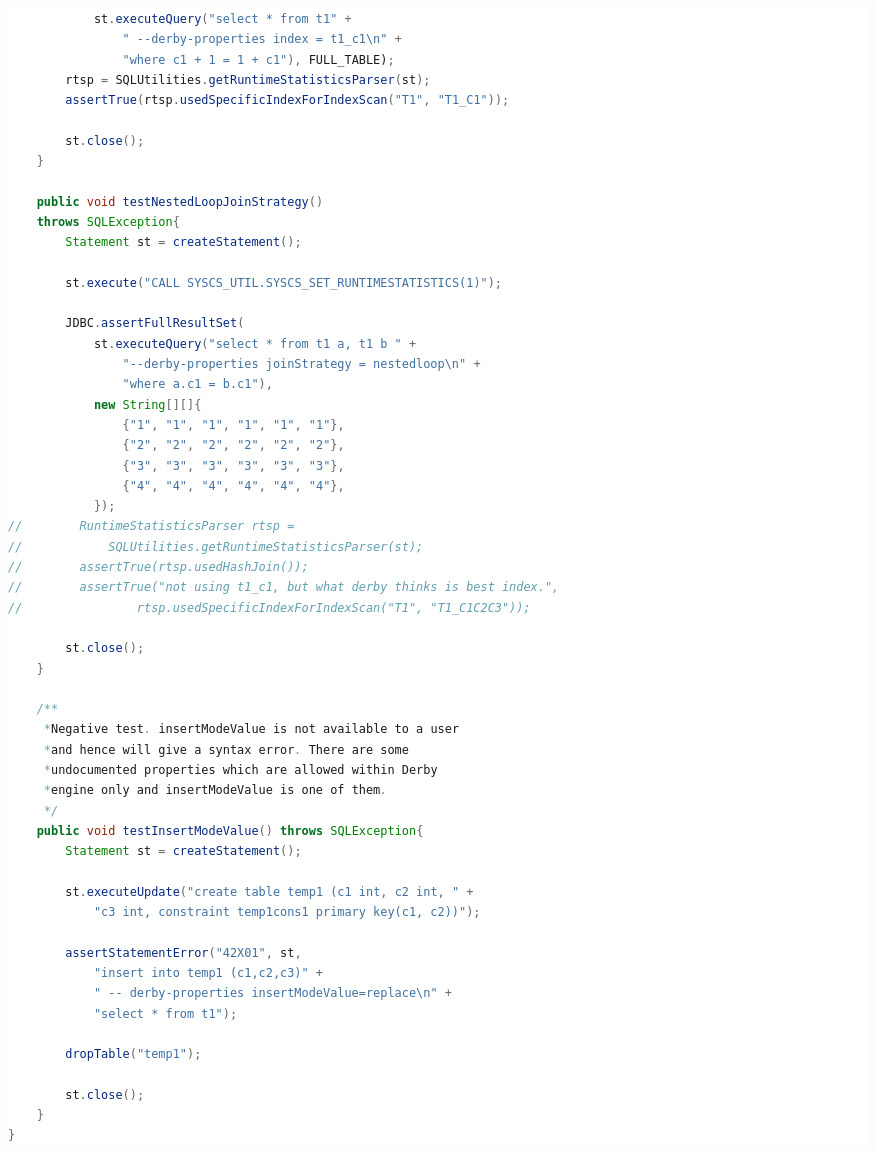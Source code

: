 ```java
            st.executeQuery("select * from t1" +
                " --derby-properties index = t1_c1\n" +  
                "where c1 + 1 = 1 + c1"), FULL_TABLE);
        rtsp = SQLUtilities.getRuntimeStatisticsParser(st);
        assertTrue(rtsp.usedSpecificIndexForIndexScan("T1", "T1_C1"));
        
        st.close();
    }
    
    public void testNestedLoopJoinStrategy()
    throws SQLException{
        Statement st = createStatement();
        
        st.execute("CALL SYSCS_UTIL.SYSCS_SET_RUNTIMESTATISTICS(1)");
        
        JDBC.assertFullResultSet(
            st.executeQuery("select * from t1 a, t1 b " +
                "--derby-properties joinStrategy = nestedloop\n" +
                "where a.c1 = b.c1"),
            new String[][]{
                {"1", "1", "1", "1", "1", "1"}, 
                {"2", "2", "2", "2", "2", "2"},
                {"3", "3", "3", "3", "3", "3"},
                {"4", "4", "4", "4", "4", "4"},
            });
//        RuntimeStatisticsParser rtsp = 
//            SQLUtilities.getRuntimeStatisticsParser(st);
//        assertTrue(rtsp.usedHashJoin());
//        assertTrue("not using t1_c1, but what derby thinks is best index.",
//                rtsp.usedSpecificIndexForIndexScan("T1", "T1_C1C2C3"));
                
        st.close();
    }
    
    /**
     *Negative test. insertModeValue is not available to a user 
     *and hence will give a syntax error. There are some 
     *undocumented properties which are allowed within Derby 
     *engine only and insertModeValue is one of them.
     */
    public void testInsertModeValue() throws SQLException{
        Statement st = createStatement();
        
        st.executeUpdate("create table temp1 (c1 int, c2 int, " +
            "c3 int, constraint temp1cons1 primary key(c1, c2))");
        
        assertStatementError("42X01", st,
            "insert into temp1 (c1,c2,c3)" +
            " -- derby-properties insertModeValue=replace\n" +
            "select * from t1");
        
        dropTable("temp1");
        
        st.close();
    }
}
```
